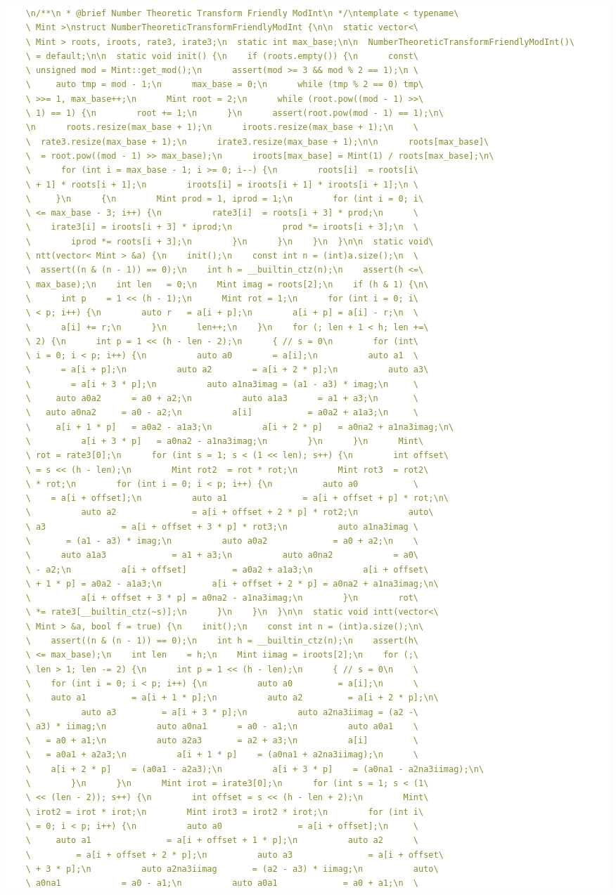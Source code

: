 ```yaml
    \n/**\n * @brief Number Theoretic Transform Friendly ModInt\n */\ntemplate < typename\
    \ Mint >\nstruct NumberTheoreticTransformFriendlyModInt {\n\n  static vector<\
    \ Mint > roots, iroots, rate3, irate3;\n  static int max_base;\n\n  NumberTheoreticTransformFriendlyModInt()\
    \ = default;\n\n  static void init() {\n    if (roots.empty()) {\n      const\
    \ unsigned mod = Mint::get_mod();\n      assert(mod >= 3 && mod % 2 == 1);\n \
    \     auto tmp = mod - 1;\n      max_base = 0;\n      while (tmp % 2 == 0) tmp\
    \ >>= 1, max_base++;\n      Mint root = 2;\n      while (root.pow((mod - 1) >>\
    \ 1) == 1) {\n        root += 1;\n      }\n      assert(root.pow(mod - 1) == 1);\n\
    \n      roots.resize(max_base + 1);\n      iroots.resize(max_base + 1);\n    \
    \  rate3.resize(max_base + 1);\n      irate3.resize(max_base + 1);\n\n      roots[max_base]\
    \  = root.pow((mod - 1) >> max_base);\n      iroots[max_base] = Mint(1) / roots[max_base];\n\
    \      for (int i = max_base - 1; i >= 0; i--) {\n        roots[i]  = roots[i\
    \ + 1] * roots[i + 1];\n        iroots[i] = iroots[i + 1] * iroots[i + 1];\n \
    \     }\n      {\n        Mint prod = 1, iprod = 1;\n        for (int i = 0; i\
    \ <= max_base - 3; i++) {\n          rate3[i]  = roots[i + 3] * prod;\n      \
    \    irate3[i] = iroots[i + 3] * iprod;\n          prod *= iroots[i + 3];\n  \
    \        iprod *= roots[i + 3];\n        }\n      }\n    }\n  }\n\n  static void\
    \ ntt(vector< Mint > &a) {\n    init();\n    const int n = (int)a.size();\n  \
    \  assert((n & (n - 1)) == 0);\n    int h = __builtin_ctz(n);\n    assert(h <=\
    \ max_base);\n    int len   = 0;\n    Mint imag = roots[2];\n    if (h & 1) {\n\
    \      int p    = 1 << (h - 1);\n      Mint rot = 1;\n      for (int i = 0; i\
    \ < p; i++) {\n        auto r   = a[i + p];\n        a[i + p] = a[i] - r;\n  \
    \      a[i] += r;\n      }\n      len++;\n    }\n    for (; len + 1 < h; len +=\
    \ 2) {\n      int p = 1 << (h - len - 2);\n      { // s = 0\n        for (int\
    \ i = 0; i < p; i++) {\n          auto a0        = a[i];\n          auto a1  \
    \      = a[i + p];\n          auto a2        = a[i + 2 * p];\n          auto a3\
    \        = a[i + 3 * p];\n          auto a1na3imag = (a1 - a3) * imag;\n     \
    \     auto a0a2      = a0 + a2;\n          auto a1a3      = a1 + a3;\n       \
    \   auto a0na2     = a0 - a2;\n          a[i]           = a0a2 + a1a3;\n     \
    \     a[i + 1 * p]   = a0a2 - a1a3;\n          a[i + 2 * p]   = a0na2 + a1na3imag;\n\
    \          a[i + 3 * p]   = a0na2 - a1na3imag;\n        }\n      }\n      Mint\
    \ rot = rate3[0];\n      for (int s = 1; s < (1 << len); s++) {\n        int offset\
    \ = s << (h - len);\n        Mint rot2  = rot * rot;\n        Mint rot3  = rot2\
    \ * rot;\n        for (int i = 0; i < p; i++) {\n          auto a0           \
    \    = a[i + offset];\n          auto a1               = a[i + offset + p] * rot;\n\
    \          auto a2               = a[i + offset + 2 * p] * rot2;\n          auto\
    \ a3               = a[i + offset + 3 * p] * rot3;\n          auto a1na3imag \
    \       = (a1 - a3) * imag;\n          auto a0a2             = a0 + a2;\n    \
    \      auto a1a3             = a1 + a3;\n          auto a0na2            = a0\
    \ - a2;\n          a[i + offset]         = a0a2 + a1a3;\n          a[i + offset\
    \ + 1 * p] = a0a2 - a1a3;\n          a[i + offset + 2 * p] = a0na2 + a1na3imag;\n\
    \          a[i + offset + 3 * p] = a0na2 - a1na3imag;\n        }\n        rot\
    \ *= rate3[__builtin_ctz(~s)];\n      }\n    }\n  }\n\n  static void intt(vector<\
    \ Mint > &a, bool f = true) {\n    init();\n    const int n = (int)a.size();\n\
    \    assert((n & (n - 1)) == 0);\n    int h = __builtin_ctz(n);\n    assert(h\
    \ <= max_base);\n    int len    = h;\n    Mint iimag = iroots[2];\n    for (;\
    \ len > 1; len -= 2) {\n      int p = 1 << (h - len);\n      { // s = 0\n    \
    \    for (int i = 0; i < p; i++) {\n          auto a0         = a[i];\n      \
    \    auto a1         = a[i + 1 * p];\n          auto a2         = a[i + 2 * p];\n\
    \          auto a3         = a[i + 3 * p];\n          auto a2na3iimag = (a2 -\
    \ a3) * iimag;\n          auto a0na1      = a0 - a1;\n          auto a0a1    \
    \   = a0 + a1;\n          auto a2a3       = a2 + a3;\n          a[i]         \
    \   = a0a1 + a2a3;\n          a[i + 1 * p]    = (a0na1 + a2na3iimag);\n      \
    \    a[i + 2 * p]    = (a0a1 - a2a3);\n          a[i + 3 * p]    = (a0na1 - a2na3iimag);\n\
    \        }\n      }\n      Mint irot = irate3[0];\n      for (int s = 1; s < (1\
    \ << (len - 2)); s++) {\n        int offset = s << (h - len + 2);\n        Mint\
    \ irot2 = irot * irot;\n        Mint irot3 = irot2 * irot;\n        for (int i\
    \ = 0; i < p; i++) {\n          auto a0               = a[i + offset];\n     \
    \     auto a1               = a[i + offset + 1 * p];\n          auto a2      \
    \         = a[i + offset + 2 * p];\n          auto a3               = a[i + offset\
    \ + 3 * p];\n          auto a2na3iimag       = (a2 - a3) * iimag;\n          auto\
    \ a0na1            = a0 - a1;\n          auto a0a1             = a0 + a1;\n  \
```
